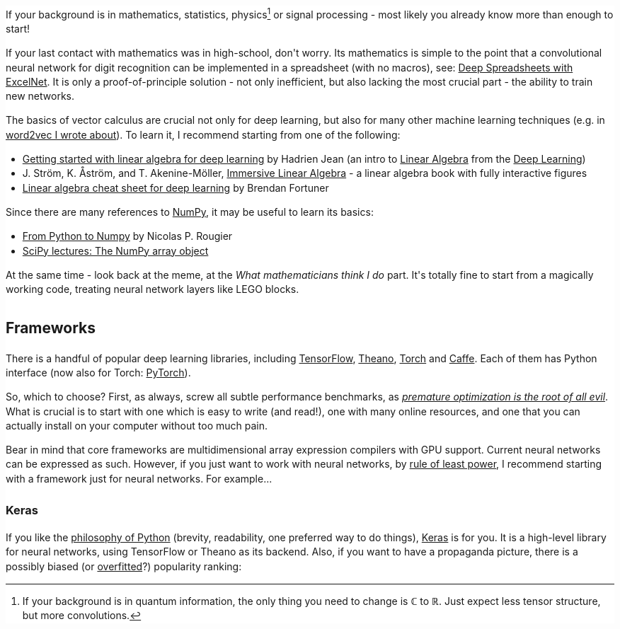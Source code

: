 If your background is in mathematics, statistics, physics[^quantum] or signal processing - most likely you already know more than enough to start!

If your last contact with mathematics was in high-school, don't worry. Its mathematics is simple to the point that a convolutional neural network for digit recognition can be implemented in a spreadsheet (with no macros), see: [Deep Spreadsheets with ExcelNet](http://www.deepexcel.net/).
It is only a proof-of-principle solution - not only inefficient, but also lacking the most crucial part - the ability to train new networks.

The basics of vector calculus are crucial not only for deep learning, but also for many other machine learning techniques (e.g. in [word2vec I wrote about](p.migdal.pl/2017/01/06/king-man-woman-queen-why.html)).
To learn it, I recommend starting from one of the following:

- [Getting started with linear algebra for deep learning](https://hadrienj.github.io/posts/Deep-Learning-Book-Series-Introduction/) by Hadrien Jean (an intro to [Linear Algebra](http://www.deeplearningbook.org/contents/linear_algebra.html) from the [Deep Learning](http://www.deeplearningbook.org/))
- J. Ström, K. Åström, and T. Akenine-Möller, [Immersive Linear Algebra](http://immersivemath.com/ila/index.html) - a linear algebra book with fully interactive figures
- [Linear algebra cheat sheet for deep learning](https://medium.com/towards-data-science/linear-algebra-cheat-sheet-for-deep-learning-cd67aba4526c) by Brendan Fortuner

Since there are many references to [NumPy](https://docs.scipy.org/doc/numpy-dev/user/quickstart.html), it may be useful to learn its basics:

- [From Python to Numpy](http://www.labri.fr/perso/nrougier/from-python-to-numpy/) by Nicolas P. Rougier
- [SciPy lectures: The NumPy array object](http://www.scipy-lectures.org/intro/numpy/array_object.html)

At the same time - look back at the meme, at the _What mathematicians think I do_ part. It's totally fine to start from a magically working code, treating neural network layers like LEGO blocks.

## Frameworks

There is a handful of popular deep learning libraries, including [TensorFlow](https://www.tensorflow.org/), [Theano](http://deeplearning.net/software/theano/), [Torch](http://torch.ch/) and [Caffe](http://caffe.berkeleyvision.org/). Each of them has Python interface (now also for Torch: [PyTorch](http://pytorch.org/)).

So, which to choose? First, as always, screw all subtle performance benchmarks, as _[premature optimization is the root of all evil](https://en.wikiquote.org/wiki/Donald_Knuth)_.
What is crucial is to start with one which is easy to write (and read!), one with many online resources, and one that you can actually install on your computer without too much pain.

Bear in mind that core frameworks are multidimensional array expression compilers with GPU support. Current neural networks can be expressed as such. However, if you just want to work with neural networks, by [rule of least power](https://en.wikipedia.org/wiki/Rule_of_least_power), I recommend starting with a framework just for neural networks. For example...

### Keras

If you like the [philosophy of Python](https://en.wikipedia.org/wiki/Zen_of_Python) (brevity, readability, one preferred way to do things), [Keras](https://keras.io/) is for you. It is a high-level library for neural networks, using TensorFlow or Theano as its backend.
Also, if you want to have a propaganda picture, there is a possibly biased (or [overfitted](https://en.wikipedia.org/wiki/Overfitting)?) popularity ranking:


[^deepsense]: [NOAA Right Whale Recognition, Winners' Interview](http://blog.kaggle.com/2016/01/29/noaa-right-whale-recognition-winners-interview-1st-place-deepsense-io/) (1st place, Jan 2016), and a fresh one: [Deep learning for satellite imagery via image segmentation](https://blog.deepsense.ai/deep-learning-for-satellite-imagery-via-image-segmentation/) (4th place, Apr 2017).
[^webcomics]: It made a few episodes of webcomics obsolete: [xkcd: Tasks](https://xkcd.com/1425/) (totally, by [Park or Bird?](https://laughingsquid.com/park-or-bird-a-national-park-and-bird-identifying-app-inspired-by-an-xkcd-comic/)), [xkcd: Game AI](https://xkcd.com/1002/) (partially, by [AlphaGo](https://deepmind.com/research/alphago/)), [PHD Comics: If TV Science was more like REAL Science](http://phdcomics.com/comics.php?n=1156) (not exactly, but still it's cool, by [LapSRN](http://vllab1.ucmerced.edu/~wlai24/LapSRN/)).
[^trypophobia]: This January during a 5-day workshop 6 high-school students participated in a rather NSFL project - constructing a neural network for detecting trypophobia triggers, see [Trypophobia Image Detector - Browser Plugin using Deep Learning](https://github.com/cytadela8/trypophobia) GitHub repository.
[^unreasonable]: The title alludes to [The Unreasonable Effectiveness of Mathematics in the Natural Sciences](http://www.dartmouth.edu/~matc/MathDrama/reading/Wigner.html) by Eugene Wigner (1960), one of my favourite texts in philosophy of science. Along with [More is Different](https://www.physics.ohio-state.edu/~jay/880/moreisdifferent.pdf) by PW Andreson (1972) and [Genesis and development of a scientific fact](https://www.amazon.com/Genesis-Development-Scientific-Ludwik-Fleck/dp/0226253252/) ([pdf here](http://www.evolocus.com/Textbooks/Fleck1979.pdf)) by Ludwik Fleck (1935).
[^quantum]: If your background is in quantum information, the only thing you need to change is ℂ to ℝ. Just expect less tensor structure, but more convolutions.
[^theano]: Is it only me, or does _Theano tensor dimension order_ sound like some secret convent? Before you start searching how to join it: it is about the shape of multi-dimensional arrays: `(samples, channels, x, y)` rather than TensorFlow's `(samples, x, y, channels)`.